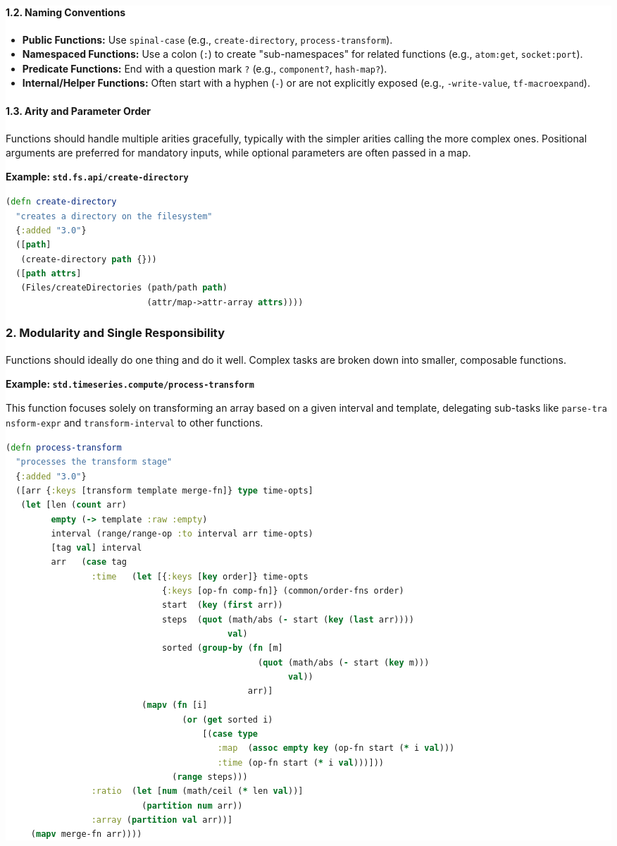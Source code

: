 #### 1.2. Naming Conventions

*   **Public Functions:** Use `spinal-case` (e.g., `create-directory`, `process-transform`).
*   **Namespaced Functions:** Use a colon (`:`) to create "sub-namespaces" for related functions (e.g., `atom:get`, `socket:port`).
*   **Predicate Functions:** End with a question mark `?` (e.g., `component?`, `hash-map?`).
*   **Internal/Helper Functions:** Often start with a hyphen (`-`) or are not explicitly exposed (e.g., `-write-value`, `tf-macroexpand`).

#### 1.3. Arity and Parameter Order

Functions should handle multiple arities gracefully, typically with the simpler arities calling the more complex ones. Positional arguments are preferred for mandatory inputs, while optional parameters are often passed in a map.

**Example: `std.fs.api/create-directory`**

```clojure
(defn create-directory
  "creates a directory on the filesystem"
  {:added "3.0"}
  ([path]
   (create-directory path {}))
  ([path attrs]
   (Files/createDirectories (path/path path)
                            (attr/map->attr-array attrs))))
```

### 2. Modularity and Single Responsibility

Functions should ideally do one thing and do it well. Complex tasks are broken down into smaller, composable functions.

**Example: `std.timeseries.compute/process-transform`**

This function focuses solely on transforming an array based on a given interval and template, delegating sub-tasks like `parse-transform-expr` and `transform-interval` to other functions.

```clojure
(defn process-transform
  "processes the transform stage"
  {:added "3.0"}
  ([arr {:keys [transform template merge-fn]} type time-opts]
   (let [len (count arr)
         empty (-> template :raw :empty)
         interval (range/range-op :to interval arr time-opts)
         [tag val] interval
         arr   (case tag
                 :time   (let [{:keys [key order]} time-opts
                               {:keys [op-fn comp-fn]} (common/order-fns order)
                               start  (key (first arr))
                               steps  (quot (math/abs (- start (key (last arr))))
                                            val)
                               sorted (group-by (fn [m]
                                                  (quot (math/abs (- start (key m)))
                                                        val))
                                                arr)]
                           (mapv (fn [i] 
                                   (or (get sorted i)
                                       [(case type
                                          :map  (assoc empty key (op-fn start (* i val)))
                                          :time (op-fn start (* i val)))]))
                                 (range steps)))
                 :ratio  (let [num (math/ceil (* len val))]
                           (partition num arr))
                 :array (partition val arr))]
     (mapv merge-fn arr))))
```